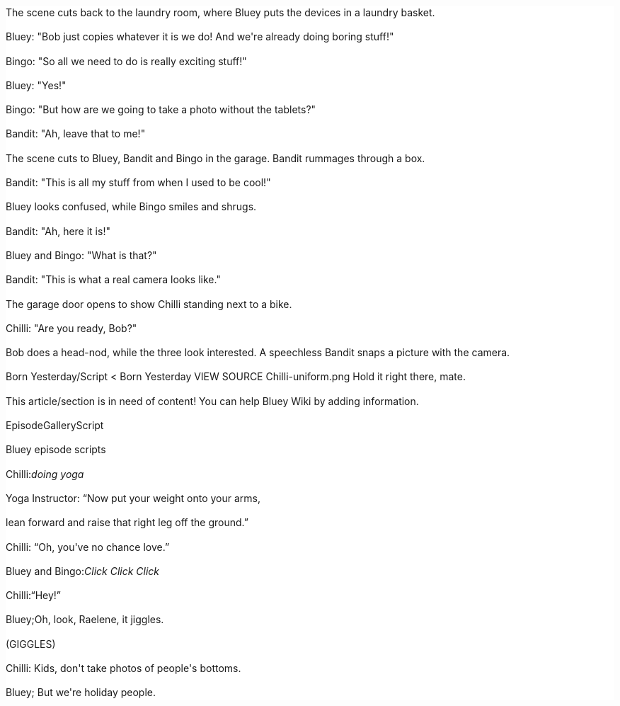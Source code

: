 The scene cuts back to the laundry room, where Bluey puts the devices in a laundry basket.

Bluey: "Bob just copies whatever it is we do! And we're already doing boring stuff!"

Bingo: "So all we need to do is really exciting stuff!"

Bluey: "Yes!"

Bingo: "But how are we going to take a photo without the tablets?"

Bandit: "Ah, leave that to me!"

The scene cuts to Bluey, Bandit and Bingo in the garage. Bandit rummages through a box.

Bandit: "This is all my stuff from when I used to be cool!"

Bluey looks confused, while Bingo smiles and shrugs.

Bandit: "Ah, here it is!"

Bluey and Bingo: "What is that?"

Bandit: "This is what a real camera looks like."

The garage door opens to show Chilli standing next to a bike.

Chilli: "Are you ready, Bob?"

Bob does a head-nod, while the three look interested. A speechless Bandit snaps a picture with the camera.

Born Yesterday/Script
< Born Yesterday
VIEW SOURCE
Chilli-uniform.png
Hold it right there, mate.

This article/section is in need of content!
You can help Bluey Wiki by adding information.

EpisodeGalleryScript

Bluey episode scripts

Chilli:_doing yoga_

Yoga Instructor: “Now put your weight onto your arms,

lean forward and raise that right leg off the ground.”

Chilli: “Oh, you've no chance love.”

Bluey and Bingo:_Click_ _Click_ _Click_

Chilli:“Hey!”

Bluey;Oh, look, Raelene, it jiggles.

(GIGGLES)

Chilli: Kids, don't take photos of people's bottoms.

Bluey; But we're holiday people.
